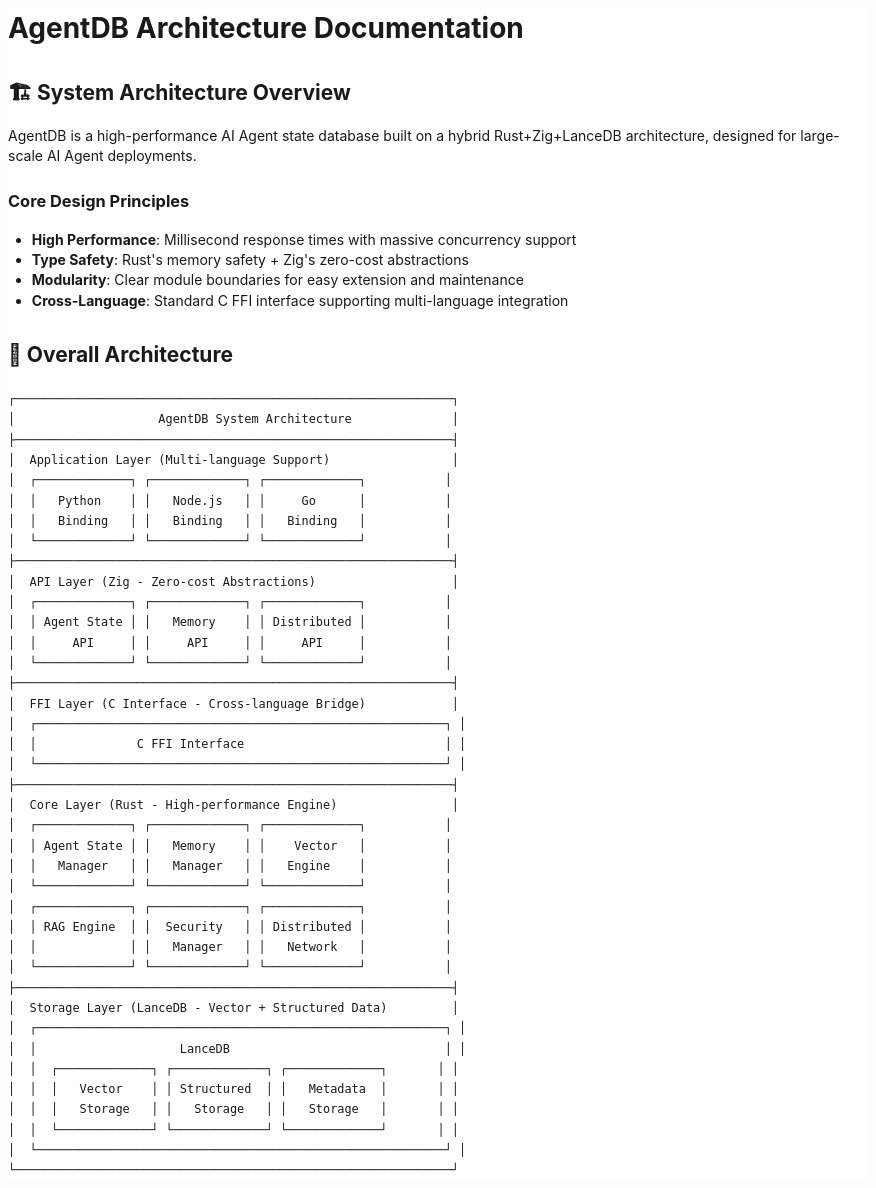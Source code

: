 # AgentDB Architecture Documentation

## 🏗️ System Architecture Overview

AgentDB is a high-performance AI Agent state database built on a hybrid Rust+Zig+LanceDB architecture, designed for large-scale AI Agent deployments.

### Core Design Principles

- **High Performance**: Millisecond response times with massive concurrency support
- **Type Safety**: Rust's memory safety + Zig's zero-cost abstractions
- **Modularity**: Clear module boundaries for easy extension and maintenance
- **Cross-Language**: Standard C FFI interface supporting multi-language integration

## 🎯 Overall Architecture

```
┌─────────────────────────────────────────────────────────────┐
│                    AgentDB System Architecture              │
├─────────────────────────────────────────────────────────────┤
│  Application Layer (Multi-language Support)                 │
│  ┌─────────────┐ ┌─────────────┐ ┌─────────────┐           │
│  │   Python    │ │   Node.js   │ │     Go      │           │
│  │   Binding   │ │   Binding   │ │   Binding   │           │
│  └─────────────┘ └─────────────┘ └─────────────┘           │
├─────────────────────────────────────────────────────────────┤
│  API Layer (Zig - Zero-cost Abstractions)                   │
│  ┌─────────────┐ ┌─────────────┐ ┌─────────────┐           │
│  │ Agent State │ │   Memory    │ │ Distributed │           │
│  │     API     │ │     API     │ │     API     │           │
│  └─────────────┘ └─────────────┘ └─────────────┘           │
├─────────────────────────────────────────────────────────────┤
│  FFI Layer (C Interface - Cross-language Bridge)            │
│  ┌─────────────────────────────────────────────────────────┐ │
│  │              C FFI Interface                            │ │
│  └─────────────────────────────────────────────────────────┘ │
├─────────────────────────────────────────────────────────────┤
│  Core Layer (Rust - High-performance Engine)                │
│  ┌─────────────┐ ┌─────────────┐ ┌─────────────┐           │
│  │ Agent State │ │   Memory    │ │    Vector   │           │
│  │   Manager   │ │   Manager   │ │   Engine    │           │
│  └─────────────┘ └─────────────┘ └─────────────┘           │
│  ┌─────────────┐ ┌─────────────┐ ┌─────────────┐           │
│  │ RAG Engine  │ │  Security   │ │ Distributed │           │
│  │             │ │   Manager   │ │   Network   │           │
│  └─────────────┘ └─────────────┘ └─────────────┘           │
├─────────────────────────────────────────────────────────────┤
│  Storage Layer (LanceDB - Vector + Structured Data)         │
│  ┌─────────────────────────────────────────────────────────┐ │
│  │                    LanceDB                              │ │
│  │  ┌─────────────┐ ┌─────────────┐ ┌─────────────┐       │ │
│  │  │   Vector    │ │ Structured  │ │   Metadata  │       │ │
│  │  │   Storage   │ │   Storage   │ │   Storage   │       │ │
│  │  └─────────────┘ └─────────────┘ └─────────────┘       │ │
│  └─────────────────────────────────────────────────────────┘ │
└─────────────────────────────────────────────────────────────┘
```
